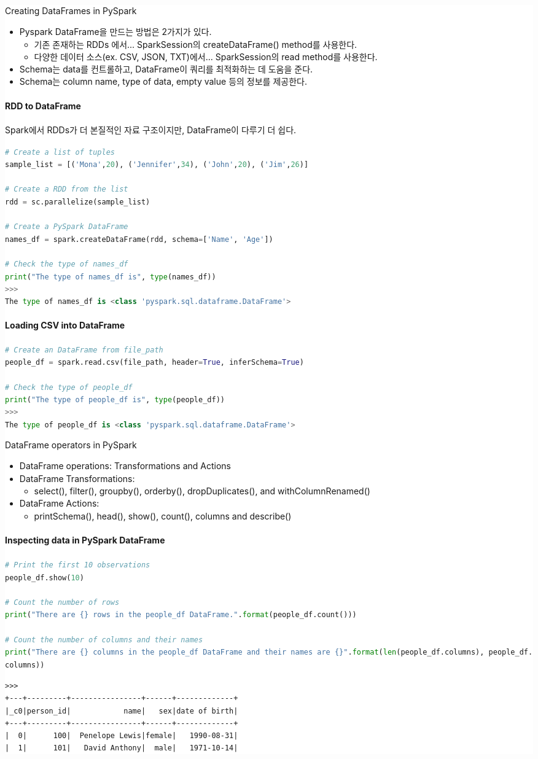 Creating DataFrames in PySpark

* Pyspark DataFrame을 만드는 방법은 2가지가 있다.
   * 기존 존재하는 RDDs 에서... SparkSession의 createDataFrame() method를 사용한다.
   * 다양한 데이터 소스(ex. CSV, JSON, TXT)에서... SparkSession의 read method를 사용한다.
* Schema는 data를 컨트롤하고, DataFrame이 쿼리를 최적화하는 데 도움을 준다.
* Schema는 column name, type of data, empty value 등의 정보를 제공한다.


#### RDD to DataFrame

Spark에서 RDDs가 더 본질적인 자료 구조이지만, DataFrame이 다루기 더 쉽다.

```python
# Create a list of tuples
sample_list = [('Mona',20), ('Jennifer',34), ('John',20), ('Jim',26)]

# Create a RDD from the list
rdd = sc.parallelize(sample_list)

# Create a PySpark DataFrame
names_df = spark.createDataFrame(rdd, schema=['Name', 'Age'])

# Check the type of names_df
print("The type of names_df is", type(names_df))
>>>
The type of names_df is <class 'pyspark.sql.dataframe.DataFrame'>
```

#### Loading CSV into DataFrame

```python
# Create an DataFrame from file_path
people_df = spark.read.csv(file_path, header=True, inferSchema=True)

# Check the type of people_df
print("The type of people_df is", type(people_df))
>>>
The type of people_df is <class 'pyspark.sql.dataframe.DataFrame'>
```

DataFrame operators in PySpark

* DataFrame operations: Transformations and Actions
* DataFrame Transformations:
   * select(), filter(), groupby(), orderby(), dropDuplicates(), and withColumnRenamed()
* DataFrame Actions:
   * printSchema(), head(), show(), count(), columns and describe()
   
#### Inspecting data in PySpark DataFrame 

```python
# Print the first 10 observations 
people_df.show(10)

# Count the number of rows 
print("There are {} rows in the people_df DataFrame.".format(people_df.count()))

# Count the number of columns and their names 
print("There are {} columns in the people_df DataFrame and their names are {}".format(len(people_df.columns), people_df.columns))
```
```
>>>
+---+---------+----------------+------+-------------+
|_c0|person_id|            name|   sex|date of birth|
+---+---------+----------------+------+-------------+
|  0|      100|  Penelope Lewis|female|   1990-08-31|
|  1|      101|   David Anthony|  male|   1971-10-14|
```